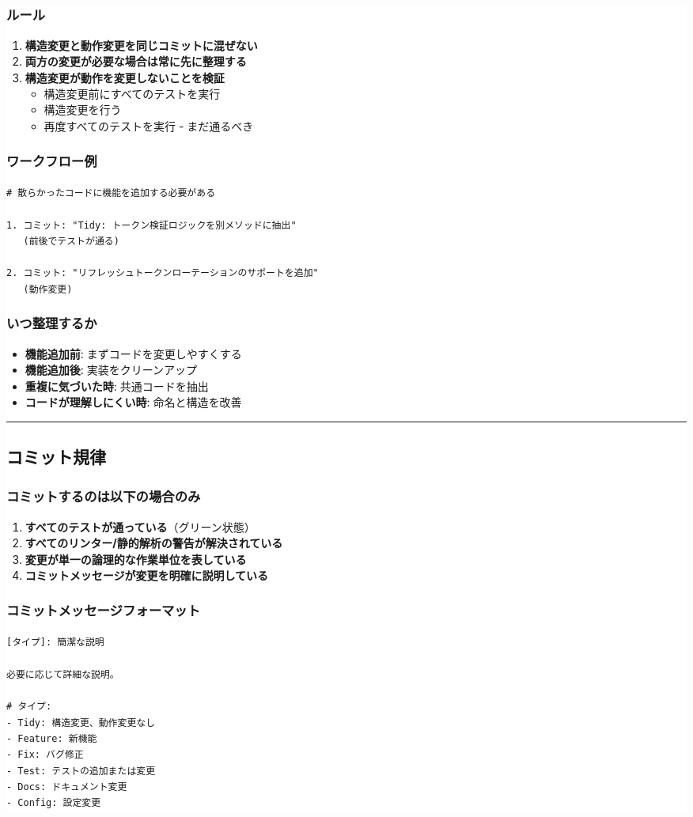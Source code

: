 ### ルール

1. **構造変更と動作変更を同じコミットに混ぜない**
2. **両方の変更が必要な場合は常に先に整理する**
3. **構造変更が動作を変更しないことを検証**
   - 構造変更前にすべてのテストを実行
   - 構造変更を行う
   - 再度すべてのテストを実行 - まだ通るべき

### ワークフロー例

```
# 散らかったコードに機能を追加する必要がある

1. コミット: "Tidy: トークン検証ロジックを別メソッドに抽出"
   (前後でテストが通る)

2. コミット: "リフレッシュトークンローテーションのサポートを追加"
   (動作変更)
```

### いつ整理するか

- **機能追加前**: まずコードを変更しやすくする
- **機能追加後**: 実装をクリーンアップ
- **重複に気づいた時**: 共通コードを抽出
- **コードが理解しにくい時**: 命名と構造を改善

---

## コミット規律

### コミットするのは以下の場合のみ

1. **すべてのテストが通っている**（グリーン状態）
2. **すべてのリンター/静的解析の警告が解決されている**
3. **変更が単一の論理的な作業単位を表している**
4. **コミットメッセージが変更を明確に説明している**

### コミットメッセージフォーマット

```
[タイプ]: 簡潔な説明

必要に応じて詳細な説明。

# タイプ:
- Tidy: 構造変更、動作変更なし
- Feature: 新機能
- Fix: バグ修正
- Test: テストの追加または変更
- Docs: ドキュメント変更
- Config: 設定変更
```

